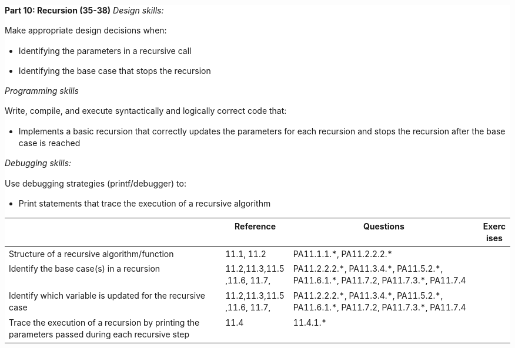 **Part 10: Recursion (35-38)**
_Design skills:_ 

Make appropriate design decisions when:

-   Identifying the parameters in a recursive call

-   Identifying the base case that stops the recursion

_Programming skills_ 

Write, compile, and execute syntactically and logically correct code
that:

-   Implements a basic recursion that correctly updates the parameters
    for each recursion and stops the recursion after the base case is
    reached

_Debugging skills:_ 

Use debugging strategies (printf/debugger) to:

-   Print statements that trace the execution of a recursive algorithm

|| Reference                                                        | Questions|Exercises                              |
|------------------------------------------------------------------|---------------------------------------|---------------|---------------|
|Structure of a recursive algorithm/function|11.1, 11.2|PA11.1.1.\*, PA11.2.2.2.\*
| Identify the base case(s) in a recursion                                                        |11.2,11.3,11.5,11.6, 11.7, |PA11.2.2.2.\*, PA11.3.4.\*, PA11.5.2.\*, PA11.6.1.\*, PA11.7.2, PA11.7.3.\*, PA11.7.4|
| Identify which variable is updated for the recursive case                                       |11.2,11.3,11.5,11.6, 11.7, |PA11.2.2.2.\*, PA11.3.4.\*, PA11.5.2.\*, PA11.6.1.\*, PA11.7.2, PA11.7.3.\*, PA11.7.4|
| Trace the execution of a recursion by printing the parameters passed during each recursive step |11.4|11.4.1.\*|
